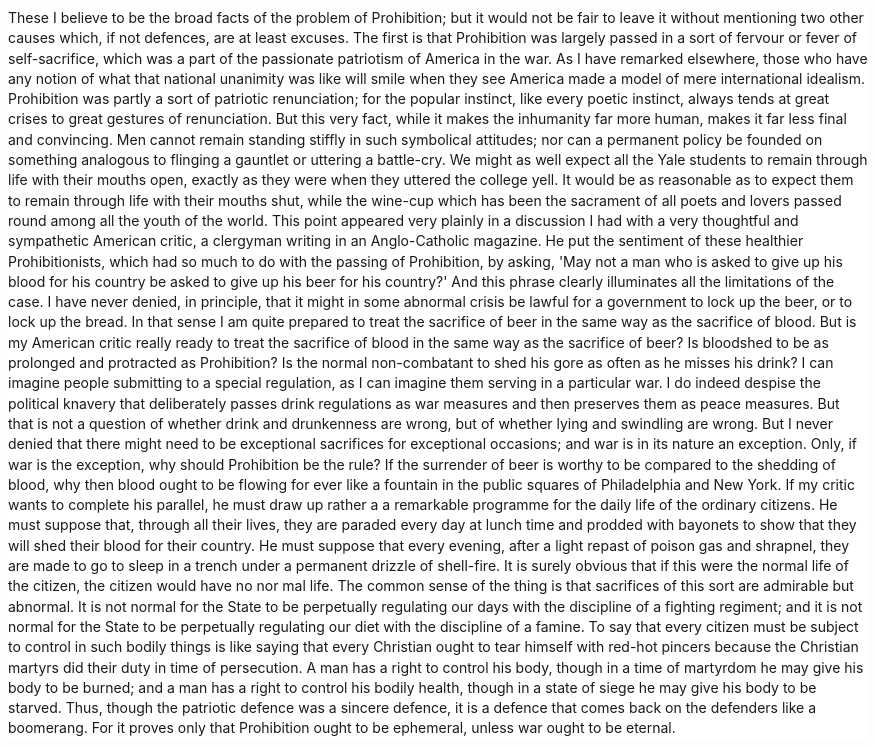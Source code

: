 These I believe to be the broad facts of the problem of Prohibition; but it would not be fair to leave it without mentioning two other causes which, if not defences, are at least excuses. The first is that Prohibition was largely passed in a sort of fervour or fever of self-sacrifice, which was a part of the passionate patriotism of America in the war. As I have remarked elsewhere, those who have any notion of what that national unanimity was like will smile when they see America made a model of mere international idealism. Prohibition was partly a sort of patriotic renunciation; for the popular instinct, like every poetic instinct, always tends at great crises to great gestures of renunciation. But this very fact, while it makes the inhumanity far more human, makes it far less final and convincing. Men cannot remain standing stiffly in such symbolical attitudes; nor can a permanent policy be founded on something analogous to flinging a gauntlet or uttering a battle-cry. We might as well expect all the Yale students to remain through life with their mouths open, exactly as they were when they uttered the college yell. It would be as reasonable as to expect them to remain through life with their mouths shut, while the wine-cup which has been the sacrament of all poets and lovers passed round among all the youth of the world. This point appeared very plainly in a discussion I had with a very thoughtful and sympathetic American critic, a clergyman writing in an Anglo-Catholic magazine. He put the sentiment of these healthier Prohibitionists, which had so much to do with the passing of Prohibition, by asking, 'May not a man who is asked to give up his blood for his country be asked to give up his beer for his country?' And this phrase clearly illuminates all the limitations of the case. I have never denied, in principle, that it might in some abnormal crisis be lawful for a government to lock up the beer, or to lock up the bread. In that sense I am quite prepared to treat the sacrifice of beer in the same way as the sacrifice of blood. But is my American critic really ready to treat the sacrifice of blood in the same way as the sacrifice of beer? Is bloodshed to be as prolonged and protracted as Prohibition? Is the normal non-combatant to shed his gore as often as he misses his drink? I can imagine people submitting to a special regulation, as I can imagine them serving in a particular war. I do indeed despise the political knavery that deliberately passes drink regulations as war measures and then preserves them as peace measures. But that is not a question of whether drink and drunkenness are wrong, but of whether lying and swindling are wrong. But I never denied that there might need to be exceptional sacrifices for exceptional occasions; and war is in its nature an exception. Only, if war is the exception, why should Prohibition be the rule? If the surrender of beer is worthy to be compared to the shedding of blood, why then blood ought to be flowing for ever like a fountain in the public squares of Philadelphia and New York. If my critic wants to complete his parallel, he must draw up rather a a remarkable programme for the daily life of the ordinary citizens. He must suppose that, through all their lives, they are paraded every day at lunch time and prodded with bayonets to show that they will shed their blood for their country. He must suppose that every evening, after a light repast of poison gas and shrapnel, they are made to go to sleep in a trench under a permanent drizzle of shell-fire. It is surely obvious that if this were the normal life of the citizen, the citizen would have no nor mal life. The common sense of the thing is that sacrifices of this sort are admirable but abnormal. It is not normal for the State to be perpetually regulating our days with the discipline of a fighting regiment; and it is not normal for the State to be perpetually regulating our diet with the discipline of a famine. To say that every citizen must be subject to control in such bodily things is like saying that every Christian ought to tear himself with red-hot pincers because the Christian martyrs did their duty in time of persecution. A man has a right to control his body, though in a time of martyrdom he may give his body to be burned; and a man has a right to control his bodily health, though in a state of siege he may give his body to be starved. Thus, though the patriotic defence was a sincere defence, it is a defence that comes back on the defenders like a boomerang. For it proves only that Prohibition ought to be ephemeral, unless war ought to be eternal.
